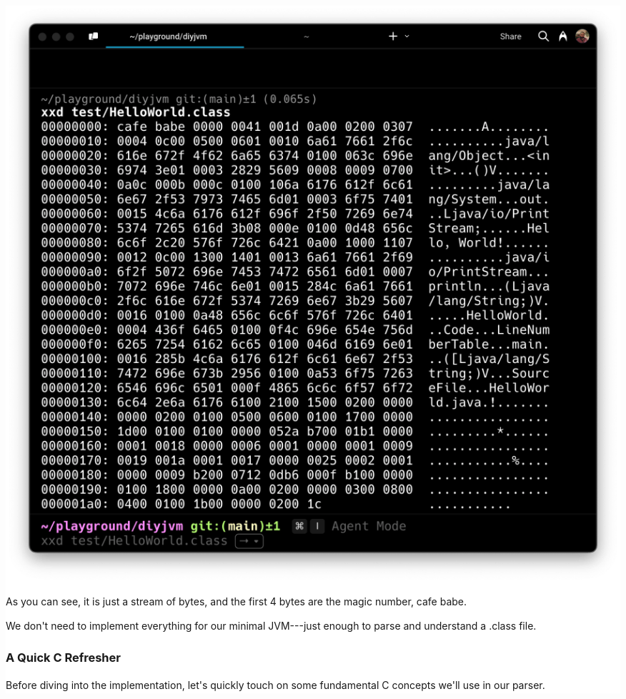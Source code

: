 ![](images/screenshot-2025-02-21-at-12.55.41-am.png)

As you can see, it is just a stream of bytes, and the first 4 bytes are the magic number, cafe babe.

We don't need to implement everything for our minimal JVM---just enough to parse and understand a .class file.

### **A Quick C Refresher**

Before diving into the implementation, let's quickly touch on some fundamental C concepts we'll use in our parser.
